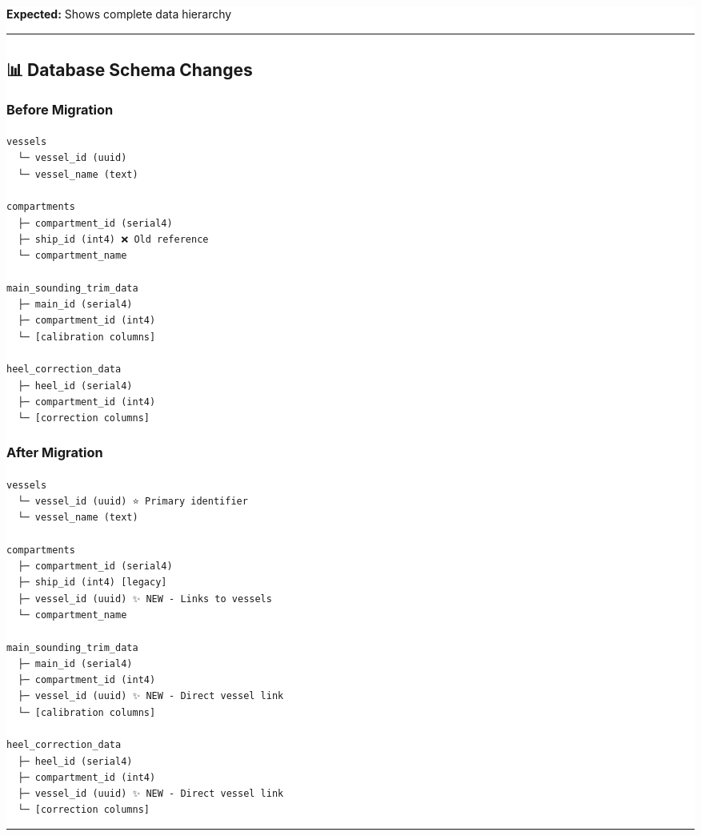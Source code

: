 **Expected:** Shows complete data hierarchy

---

## 📊 Database Schema Changes

### Before Migration

```
vessels
  └─ vessel_id (uuid)
  └─ vessel_name (text)

compartments
  ├─ compartment_id (serial4)
  ├─ ship_id (int4) ❌ Old reference
  └─ compartment_name

main_sounding_trim_data
  ├─ main_id (serial4)
  ├─ compartment_id (int4)
  └─ [calibration columns]

heel_correction_data
  ├─ heel_id (serial4)
  ├─ compartment_id (int4)
  └─ [correction columns]
```

### After Migration

```
vessels
  └─ vessel_id (uuid) ⭐ Primary identifier
  └─ vessel_name (text)

compartments
  ├─ compartment_id (serial4)
  ├─ ship_id (int4) [legacy]
  ├─ vessel_id (uuid) ✨ NEW - Links to vessels
  └─ compartment_name

main_sounding_trim_data
  ├─ main_id (serial4)
  ├─ compartment_id (int4)
  ├─ vessel_id (uuid) ✨ NEW - Direct vessel link
  └─ [calibration columns]

heel_correction_data
  ├─ heel_id (serial4)
  ├─ compartment_id (int4)
  ├─ vessel_id (uuid) ✨ NEW - Direct vessel link
  └─ [correction columns]
```

---